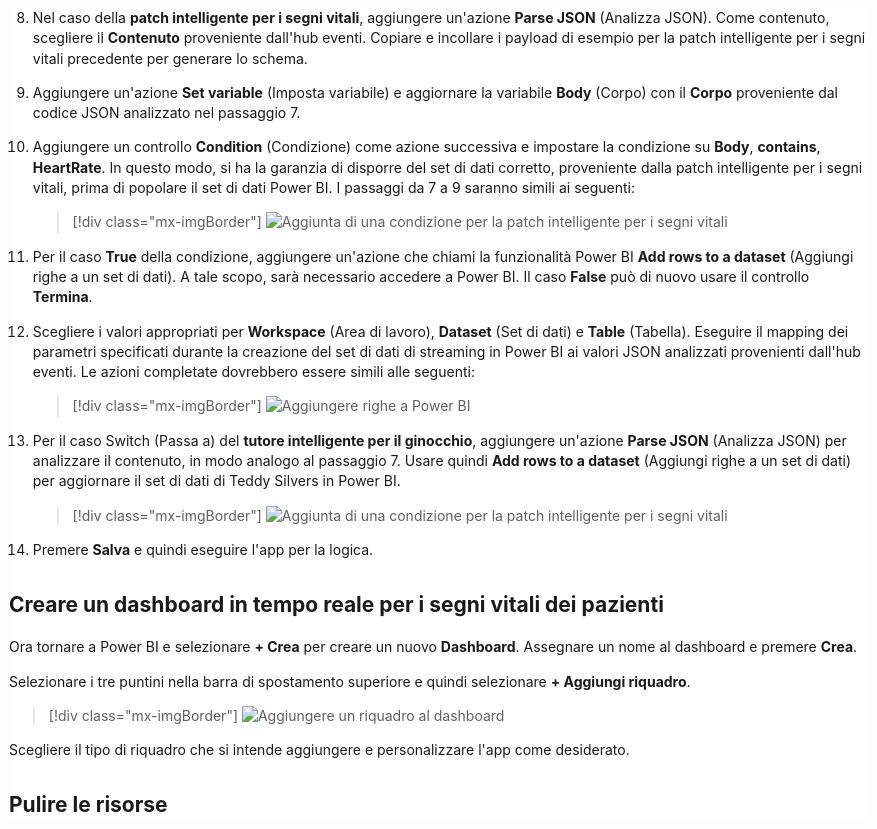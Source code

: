 8. Nel caso della **patch intelligente per i segni vitali**, aggiungere un'azione **Parse JSON** (Analizza JSON). Come contenuto, scegliere il **Contenuto** proveniente dall'hub eventi. Copiare e incollare i payload di esempio per la patch intelligente per i segni vitali precedente per generare lo schema.

9. Aggiungere un'azione **Set variable** (Imposta variabile) e aggiornare la variabile **Body** (Corpo) con il **Corpo** proveniente dal codice JSON analizzato nel passaggio 7.

10. Aggiungere un controllo **Condition** (Condizione) come azione successiva e impostare la condizione su **Body**, **contains**, **HeartRate**. In questo modo, si ha la garanzia di disporre del set di dati corretto, proveniente dalla patch intelligente per i segni vitali, prima di popolare il set di dati Power BI. I passaggi da 7 a 9 saranno simili ai seguenti:

    >[!div class="mx-imgBorder"] 
    >![Aggiunta di una condizione per la patch intelligente per i segni vitali](media/smart-vitals-pbi.png)

11. Per il caso **True** della condizione, aggiungere un'azione che chiami la funzionalità Power BI **Add rows to a dataset** (Aggiungi righe a un set di dati). A tale scopo, sarà necessario accedere a Power BI. Il caso **False** può di nuovo usare il controllo **Termina**.

12. Scegliere i valori appropriati per **Workspace** (Area di lavoro), **Dataset** (Set di dati) e **Table** (Tabella). Eseguire il mapping dei parametri specificati durante la creazione del set di dati di streaming in Power BI ai valori JSON analizzati provenienti dall'hub eventi. Le azioni completate dovrebbero essere simili alle seguenti:

    >[!div class="mx-imgBorder"] 
    >![Aggiungere righe a Power BI](media/add-rows-yesenia.png)

13. Per il caso Switch (Passa a) del **tutore intelligente per il ginocchio**, aggiungere un'azione **Parse JSON** (Analizza JSON) per analizzare il contenuto, in modo analogo al passaggio 7. Usare quindi **Add rows to a dataset** (Aggiungi righe a un set di dati) per aggiornare il set di dati di Teddy Silvers in Power BI.

    >[!div class="mx-imgBorder"] 
    >![Aggiunta di una condizione per la patch intelligente per i segni vitali](media/knee-brace-pbi.png)

14. Premere **Salva** e quindi eseguire l'app per la logica.

## <a name="build-a-real-time-dashboard-for-patient-vitals"></a>Creare un dashboard in tempo reale per i segni vitali dei pazienti
Ora tornare a Power BI e selezionare **+ Crea** per creare un nuovo **Dashboard**. Assegnare un nome al dashboard e premere **Crea**.

Selezionare i tre puntini nella barra di spostamento superiore e quindi selezionare **+ Aggiungi riquadro**.

>[!div class="mx-imgBorder"] 
>![Aggiungere un riquadro al dashboard](media/add-tile.png)

Scegliere il tipo di riquadro che si intende aggiungere e personalizzare l'app come desiderato.

## <a name="clean-up-resources"></a>Pulire le risorse
